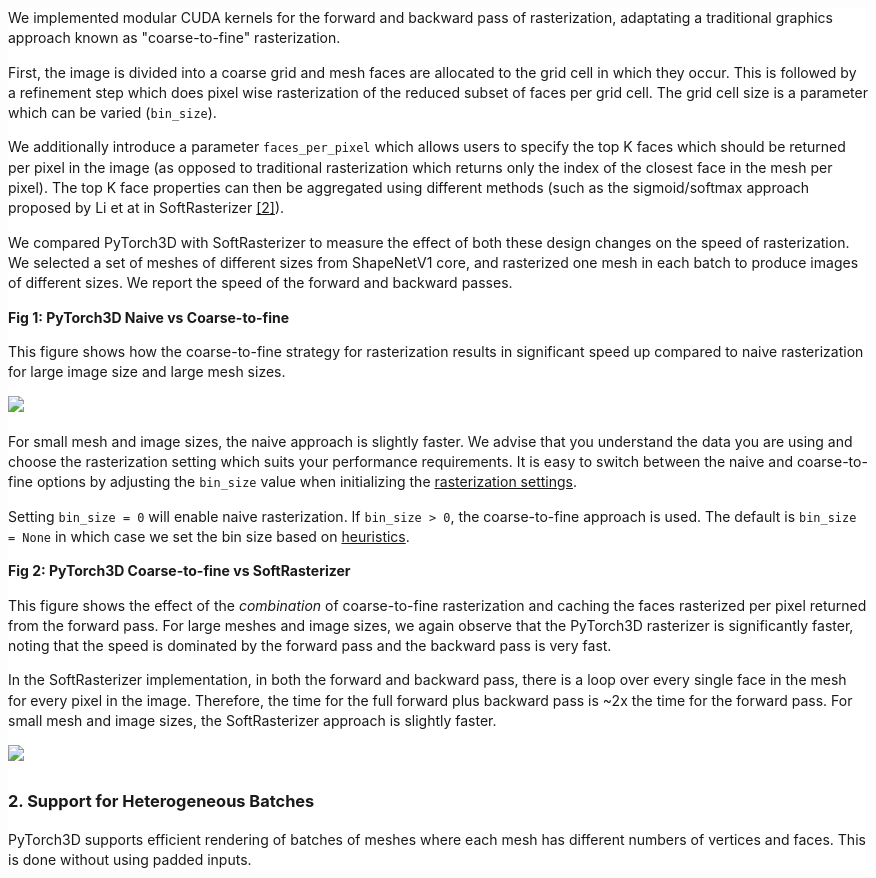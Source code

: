 We implemented modular CUDA kernels for the forward and backward pass of rasterization, adaptating a traditional graphics approach known as "coarse-to-fine" rasterization.

First, the image is divided into a coarse grid and mesh faces are allocated to the grid cell in which they occur. This is followed by a refinement step which does pixel wise rasterization of the reduced subset of faces per grid cell. The grid cell size is a parameter which can be varied (`bin_size`).

We additionally introduce a parameter `faces_per_pixel` which allows users to specify the top K faces which should be returned per pixel in the image (as opposed to traditional rasterization which returns only the index of the closest face in the mesh per pixel). The top K face properties can then be aggregated using different methods (such as the sigmoid/softmax approach proposed by Li et at in SoftRasterizer [[2]](#2)).

We compared PyTorch3D with SoftRasterizer to measure the effect of both these design changes on the speed of rasterization. We selected a set of meshes of different sizes from ShapeNetV1 core, and rasterized one mesh in each batch to produce images of different sizes. We report the speed of the forward and backward passes.

**Fig 1: PyTorch3D Naive vs Coarse-to-fine**

This figure shows how the coarse-to-fine strategy for rasterization results in significant speed up compared to naive rasterization for large image size and large mesh sizes.

<img src="assets/p3d_naive_vs_coarse.png" width="1000">


For small mesh and image sizes, the naive approach is slightly faster. We advise that you understand the data you are using and choose the rasterization setting which suits your performance requirements. It is easy to switch between the naive and coarse-to-fine options by adjusting the `bin_size` value when initializing the [rasterization settings](https://github.com/facebookresearch/pytorch3d/blob/master/pytorch3d/renderer/mesh/rasterizer.py#L26).

Setting `bin_size = 0` will enable naive rasterization. If `bin_size > 0`, the coarse-to-fine approach is used. The default is `bin_size = None` in which case we set the bin size based on [heuristics](https://github.com/facebookresearch/pytorch3d/blob/master/pytorch3d/renderer/mesh/rasterize_meshes.py#L92).

**Fig 2: PyTorch3D Coarse-to-fine vs SoftRasterizer**

This figure shows the effect of the _combination_ of coarse-to-fine rasterization and caching the faces rasterized per pixel returned from the forward pass. For large meshes and image sizes, we again observe that the PyTorch3D rasterizer is significantly faster, noting that the speed is dominated by the forward pass and the backward pass is very fast.

In the SoftRasterizer implementation, in both the forward and backward pass, there is a loop over every single face in the mesh for every pixel in the image. Therefore, the time for the full forward plus backward pass is ~2x the time for the forward pass. For small mesh and image sizes, the SoftRasterizer approach is slightly faster.

<img src="assets/p3d_vs_softras.png" width="1000">



### 2. Support for Heterogeneous Batches

PyTorch3D supports efficient rendering of batches of meshes where each mesh has different numbers of vertices and faces. This is done without using padded inputs.
